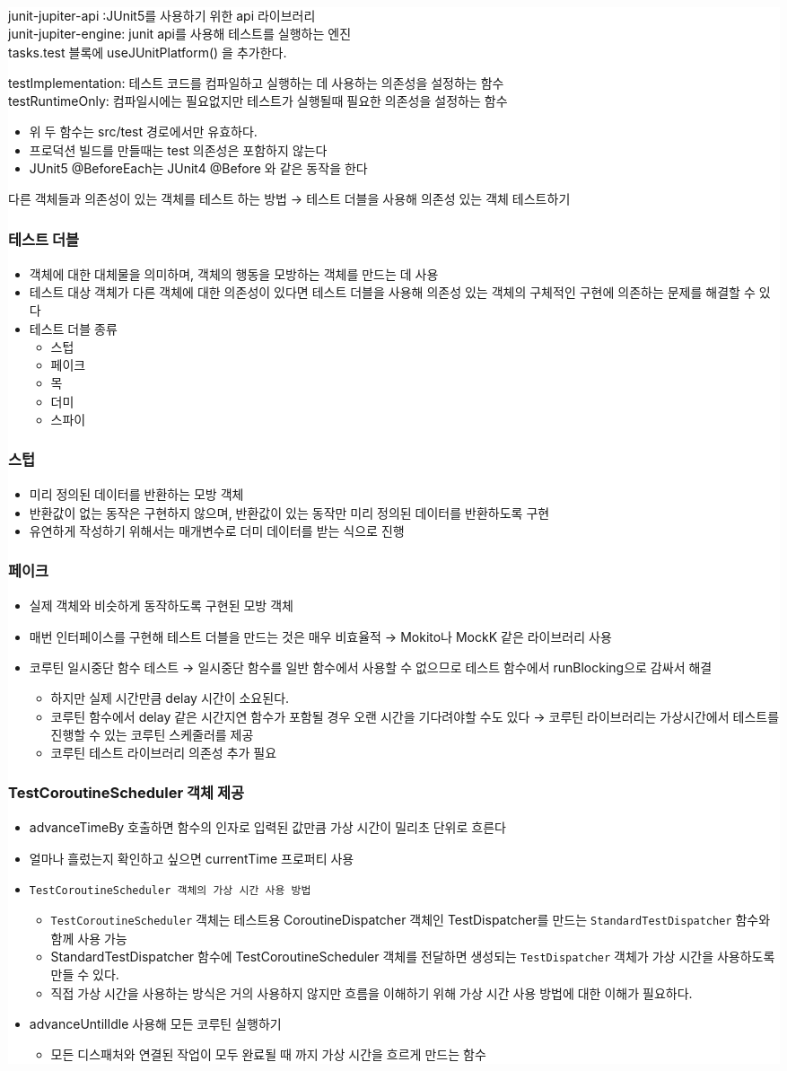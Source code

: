 junit-jupiter-api :JUnit5를 사용하기 위한 api 라이브러리  
junit-jupiter-engine: junit api를 사용해 테스트를 실행하는 엔진  
tasks.test 블록에 useJUnitPlatform() 을 추가한다.

testImplementation: 테스트 코드를 컴파일하고 실행하는 데 사용하는 의존성을 설정하는 함수  
testRuntimeOnly: 컴파일시에는 필요없지만 테스트가 실행될때 필요한 의존성을 설정하는 함수  
- 위 두 함수는 src/test 경로에서만 유효하다.
- 프로덕션 빌드를 만들때는 test 의존성은 포함하지 않는다
- JUnit5 @BeforeEach는 JUnit4 @Before 와 같은 동작을 한다

다른 객체들과 의존성이 있는 객체를 테스트 하는 방법 → 테스트 더블을 사용해 의존성 있는 객체 테스트하기

### 테스트 더블

- 객체에 대한 대체물을 의미하며, 객체의 행동을 모방하는 객체를 만드는 데 사용
- 테스트 대상 객체가 다른 객체에 대한 의존성이 있다면 테스트 더블을 사용해 의존성 있는 객체의 구체적인 구현에 의존하는 문제를 해결할 수 있다
- 테스트 더블 종류
    - 스텁
    - 페이크
    - 목
    - 더미
    - 스파이

### 스텁

- 미리 정의된 데이터를 반환하는 모방 객체
- 반환값이 없는 동작은 구현하지 않으며, 반환값이 있는 동작만 미리 정의된 데이터를 반환하도록 구현
- 유연하게 작성하기 위해서는 매개변수로 더미 데이터를 받는 식으로 진행

### 페이크

- 실제 객체와 비슷하게 동작하도록 구현된 모방 객체

- 매번 인터페이스를 구현해 테스트 더블을 만드는 것은 매우 비효율적 → Mokito나 MockK 같은 라이브러리 사용

- 코루틴 일시중단 함수 테스트 → 일시중단 함수를 일반 함수에서 사용할 수 없으므로 테스트 함수에서 runBlocking으로 감싸서 해결
    - 하지만 실제 시간만큼 delay 시간이 소요된다.
    - 코루틴 함수에서 delay 같은 시간지연 함수가 포함될 경우 오랜 시간을 기다려야할 수도 있다 → 코루틴 라이브러리는 가상시간에서 테스트를 진행할 수 있는 코루틴 스케줄러를 제공
    - 코루틴 테스트 라이브러리 의존성 추가 필요

### TestCoroutineScheduler 객체 제공

- advanceTimeBy 호출하면 함수의 인자로 입력된 값만큼 가상 시간이 밀리초 단위로 흐른다
- 얼마나 흘렀는지 확인하고 싶으면 currentTime 프로퍼티 사용

- `TestCoroutineScheduler 객체의 가상 시간 사용 방법`
    - `TestCoroutineScheduler` 객체는 테스트용 CoroutineDispatcher 객체인 TestDispatcher를 만드는 `StandardTestDispatcher` 함수와 함께 사용 가능
    - StandardTestDispatcher 함수에 TestCoroutineScheduler 객체를 전달하면 생성되는 `TestDispatcher` 객체가 가상 시간을 사용하도록 만들 수 있다.
    - 직접 가상 시간을 사용하는 방식은 거의 사용하지 않지만 흐름을 이해하기 위해 가상 시간 사용 방법에 대한 이해가 필요하다.

- advanceUntilIdle 사용해 모든 코루틴 실행하기
    - 모든 디스패처와 연결된 작업이 모두 완료될 때 까지 가상 시간을 흐르게 만드는 함수
